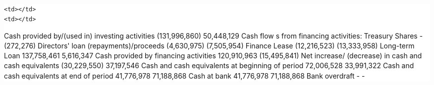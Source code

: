     <td></td>
    <td></td>
  </tr>
  <tr>
    <td>Cash provided by/(used in) investing activities</td>
    <td>(131,996,860)</td>
    <td>50,448,129</td>
  </tr>
  <tr>
    <th colspan="3">Cash flow s from financing activities:</th>
  </tr>
  <tr>
    <td>Treasury Shares</td>
    <td>-</td>
    <td>(272,276)</td>
  </tr>
  <tr>
    <td>Directors' loan (repayments)/proceeds</td>
    <td>(4,630,975)</td>
    <td>(7,505,954)</td>
  </tr>
  <tr>
    <td>Finance Lease</td>
    <td>(12,216,523)</td>
    <td>(13,333,958)</td>
  </tr>
  <tr>
    <td>Long-term Loan</td>
    <td>137,758,461</td>
    <td>5,616,347</td>
  </tr>
  <tr>
    <td>Cash provided by financing activities</td>
    <td>120,910,963</td>
    <td>(15,495,841)</td>
  </tr>
  <tr>
    <th colspan="3">Net increase/ (decrease) in cash and cash equivalents</th>
  </tr>
  <tr>
    <td></td>
    <td>(30,229,550)</td>
    <td>37,197,546</td>
  </tr>
  <tr>
    <td>Cash and cash equivalents at beginning of period</td>
    <td>72,006,528</td>
    <td>33,991,322</td>
  </tr>
  <tr>
    <td>Cash and cash equivalents at end of period</td>
    <td>41,776,978</td>
    <td>71,188,868</td>
  </tr>
  <tr>
    <td>Cash at bank</td>
    <td>41,776,978</td>
    <td>71,188,868</td>
  </tr>
  <tr>
    <td>Bank overdraft</td>
    <td>-</td>
    <td>-</td>
  </tr>